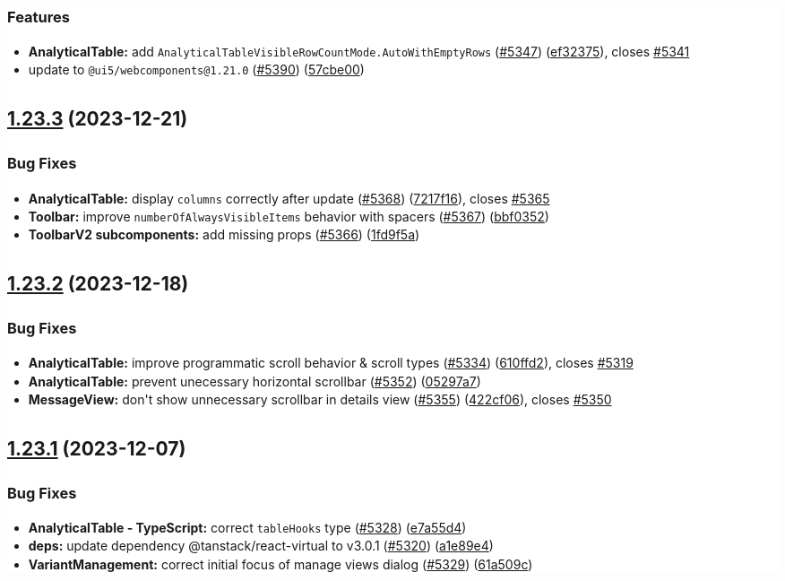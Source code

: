 ### Features

- **AnalyticalTable:** add `AnalyticalTableVisibleRowCountMode.AutoWithEmptyRows` ([#5347](https://github.com/SAP/ui5-webcomponents-react/issues/5347)) ([ef32375](https://github.com/SAP/ui5-webcomponents-react/commit/ef32375a602ecffcacf6aa86c5fcb4ff3454998e)), closes [#5341](https://github.com/SAP/ui5-webcomponents-react/issues/5341)
- update to `@ui5/webcomponents@1.21.0` ([#5390](https://github.com/SAP/ui5-webcomponents-react/issues/5390)) ([57cbe00](https://github.com/SAP/ui5-webcomponents-react/commit/57cbe005ca6c40eecf25479c990b837b5fd2c718))

## [1.23.3](https://github.com/SAP/ui5-webcomponents-react/compare/v1.23.2...v1.23.3) (2023-12-21)

### Bug Fixes

- **AnalyticalTable:** display `columns` correctly after update ([#5368](https://github.com/SAP/ui5-webcomponents-react/issues/5368)) ([7217f16](https://github.com/SAP/ui5-webcomponents-react/commit/7217f169182931092d77017ea4e23b98413b2657)), closes [#5365](https://github.com/SAP/ui5-webcomponents-react/issues/5365)
- **Toolbar:** improve `numberOfAlwaysVisibleItems` behavior with spacers ([#5367](https://github.com/SAP/ui5-webcomponents-react/issues/5367)) ([bbf0352](https://github.com/SAP/ui5-webcomponents-react/commit/bbf035261db4b73fa54e3dcc86c043a715b426e4))
- **ToolbarV2 subcomponents:** add missing props ([#5366](https://github.com/SAP/ui5-webcomponents-react/issues/5366)) ([1fd9f5a](https://github.com/SAP/ui5-webcomponents-react/commit/1fd9f5ae919b00e0cf53c1ef76640237622abb3f))

## [1.23.2](https://github.com/SAP/ui5-webcomponents-react/compare/v1.23.1...v1.23.2) (2023-12-18)

### Bug Fixes

- **AnalyticalTable:** improve programmatic scroll behavior & scroll types ([#5334](https://github.com/SAP/ui5-webcomponents-react/issues/5334)) ([610ffd2](https://github.com/SAP/ui5-webcomponents-react/commit/610ffd254886075de4e43bb9d8abc71419be0739)), closes [#5319](https://github.com/SAP/ui5-webcomponents-react/issues/5319)
- **AnalyticalTable:** prevent unecessary horizontal scrollbar ([#5352](https://github.com/SAP/ui5-webcomponents-react/issues/5352)) ([05297a7](https://github.com/SAP/ui5-webcomponents-react/commit/05297a79b25090fcab8359cbb0e8df2b15cff94a))
- **MessageView:** don't show unnecessary scrollbar in details view ([#5355](https://github.com/SAP/ui5-webcomponents-react/issues/5355)) ([422cf06](https://github.com/SAP/ui5-webcomponents-react/commit/422cf0651673eab4a8ebb4491d31240464842e19)), closes [#5350](https://github.com/SAP/ui5-webcomponents-react/issues/5350)

## [1.23.1](https://github.com/SAP/ui5-webcomponents-react/compare/v1.23.0...v1.23.1) (2023-12-07)

### Bug Fixes

- **AnalyticalTable - TypeScript:** correct `tableHooks` type ([#5328](https://github.com/SAP/ui5-webcomponents-react/issues/5328)) ([e7a55d4](https://github.com/SAP/ui5-webcomponents-react/commit/e7a55d467a02c01143e44220c8f457e03673c5fe))
- **deps:** update dependency @tanstack/react-virtual to v3.0.1 ([#5320](https://github.com/SAP/ui5-webcomponents-react/issues/5320)) ([a1e89e4](https://github.com/SAP/ui5-webcomponents-react/commit/a1e89e4713353a950c562c4cf3a20285ab8e596d))
- **VariantManagement:** correct initial focus of manage views dialog ([#5329](https://github.com/SAP/ui5-webcomponents-react/issues/5329)) ([61a509c](https://github.com/SAP/ui5-webcomponents-react/commit/61a509c5bce2aafdb418f74c7d5bd8dac20d9418))
